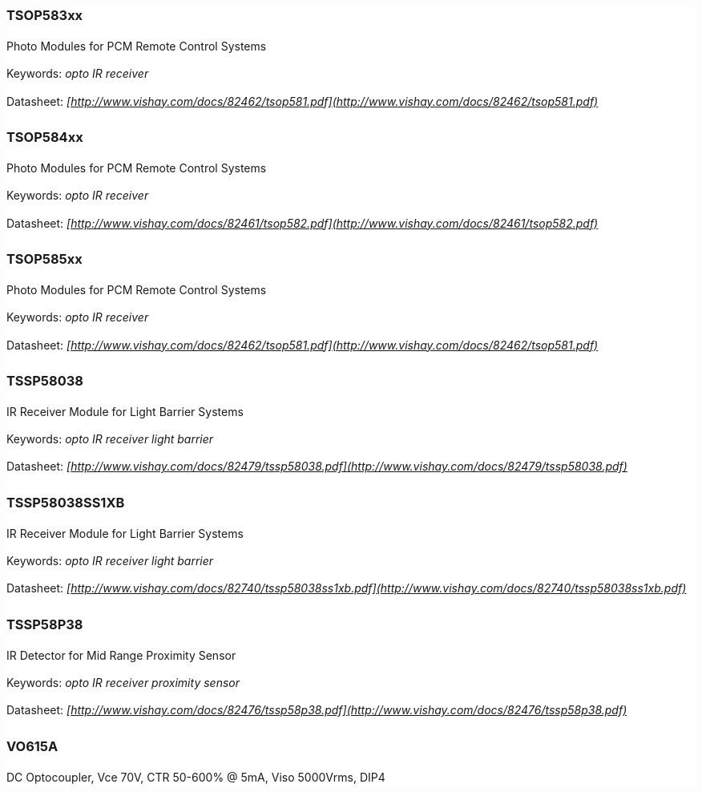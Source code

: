 ### TSOP583xx
Photo Modules for PCM Remote Control Systems


Keywords: *opto IR receiver*

Datasheet: *[http://www.vishay.com/docs/82462/tsop581.pdf](http://www.vishay.com/docs/82462/tsop581.pdf)*

### TSOP584xx
Photo Modules for PCM Remote Control Systems


Keywords: *opto IR receiver*

Datasheet: *[http://www.vishay.com/docs/82461/tsop582.pdf](http://www.vishay.com/docs/82461/tsop582.pdf)*

### TSOP585xx
Photo Modules for PCM Remote Control Systems


Keywords: *opto IR receiver*

Datasheet: *[http://www.vishay.com/docs/82462/tsop581.pdf](http://www.vishay.com/docs/82462/tsop581.pdf)*

### TSSP58038
IR Receiver Module for Light Barrier Systems


Keywords: *opto IR receiver light barrier*

Datasheet: *[http://www.vishay.com/docs/82479/tssp58038.pdf](http://www.vishay.com/docs/82479/tssp58038.pdf)*

### TSSP58038SS1XB
IR Receiver Module for Light Barrier Systems


Keywords: *opto IR receiver light barrier*

Datasheet: *[http://www.vishay.com/docs/82740/tssp58038ss1xb.pdf](http://www.vishay.com/docs/82740/tssp58038ss1xb.pdf)*

### TSSP58P38
IR Detector for Mid Range Proximity Sensor


Keywords: *opto IR receiver proximity sensor*

Datasheet: *[http://www.vishay.com/docs/82476/tssp58p38.pdf](http://www.vishay.com/docs/82476/tssp58p38.pdf)*

### VO615A
DC Optocoupler, Vce 70V, CTR 50-600% @ 5mA, Viso 5000Vrms, DIP4

